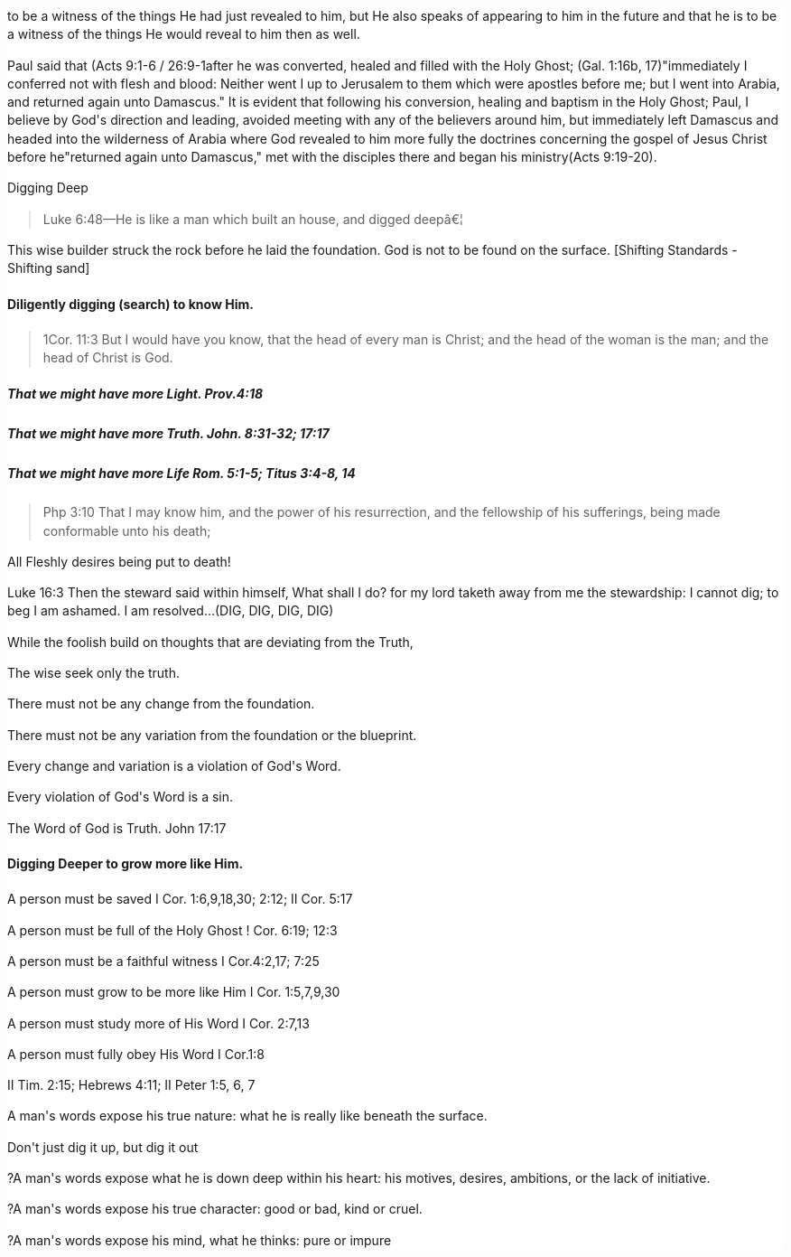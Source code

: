  to be a witness of the things He had just revealed to him, but
 He also speaks of appearing to him in the future and that he is
 to be a witness of the things He would reveal to him then as
 well.
 </p> <p> Paul said that (Acts 9:1-6 / 26:9-1after he was converted,
 healed and filled with the Holy Ghost; (Gal. 1:16b,
 17)"immediately I conferred not with flesh and blood: Neither
 went I up to Jerusalem to them which were apostles before me;
 but I went into Arabia, and returned again unto Damascus." It is
 evident that following his conversion, healing and baptism in
 the Holy Ghost; Paul, I believe by God's direction and leading,
 avoided meeting with any of the believers around him, but
 immediately left Damascus and headed into the wilderness of
 Arabia where God revealed to him more fully the doctrines
 concerning the gospel of Jesus Christ before he"returned again
 unto Damascus," met with the disciples there and began his
 ministry(Acts 9:19-20).
 </p> <p> Digging Deep
 </p> <blockquote> 
 Luke 6:48—He is like a man which built an house, and digged
 deepâ€¦
 </blockquote> <p> This wise builder struck the rock before he laid the foundation.
 God is not to be found on the surface. [Shifting Standards -
 Shifting sand]
 </p> <h4> Diligently digging (search) to know Him.
 </h4> <blockquote> 
 1Cor. 11:3 But I would have you know, that the head of every man
 is Christ; and the head of the woman is the man; and the head of
 Christ is God.
 </blockquote> <h5> That we might have more Light. Prov.4:18
 </h5> <h5> That we might have more Truth. John. 8:31-32; 17:17 </h5> <h5> That we might have more Life Rom. 5:1-5; Titus 3:4-8, 14
 </h5> <blockquote> 
 Php 3:10 That I may know him, and the power of his resurrection,
 and the fellowship of his sufferings, being made conformable
 unto his death;
 </blockquote> <p> All Fleshly desires being put to death!
 </p> <p> Luke 16:3 Then the steward said within himself, What shall I do?
 for my lord taketh away from me the stewardship: I cannot dig;
 to beg I am ashamed. I am resolved…(DIG, DIG, DIG, DIG)
 </p> <p> While the foolish build on thoughts that are deviating from the
 Truth, </p> <p> The wise seek only the truth.
 </p> <p> There must not be any change from the foundation.
 </p> <p> There must not be any variation from the foundation or the
 blueprint.
 </p> <p> Every change and variation is a violation of God's Word.
 </p> <p> Every violation of God's Word is a sin.
 </p> <p> The Word of God is Truth. John 17:17
 </p> <h4> Digging Deeper to grow more like Him.
 </h4> <p> A person must be saved I Cor. 1:6,9,18,30; 2:12; II Cor. 5:17
 </p> <p> A person must be full of the Holy Ghost ! Cor. 6:19; 12:3
 </p> <p> A person must be a faithful witness I Cor.4:2,17; 7:25
 </p> <p> A person must grow to be more like Him I Cor. 1:5,7,9,30
 </p> <p> A person must study more of His Word I Cor. 2:7,13
 </p> <p> A person must fully obey His Word I Cor.1:8
 </p> <p> II Tim. 2:15; Hebrews 4:11; II Peter 1:5, 6, 7 </p> <p> A man's words expose his true nature: what he is really like
 beneath the surface.
 </p> <p> Don't just dig it up, but dig it out
 </p> <p> ?A man's words expose what he is down deep within his heart: his
 motives, desires, ambitions, or the lack of initiative.
 </p> <p> ?A man's words expose his true character: good or bad, kind or
 cruel.
 </p> <p> ?A man's words expose his mind, what he thinks: pure or impure